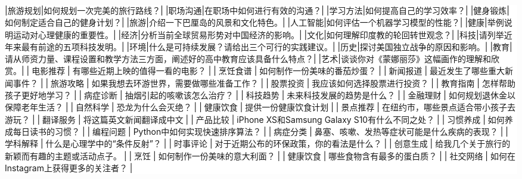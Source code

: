 |旅游规划|如何规划一次完美的旅行路线？|
|职场沟通|在职场中如何进行有效的沟通？|
|学习方法|如何提高自己的学习效率？|
|健身锻炼|如何制定适合自己的健身计划？|
|旅游|介绍一下巴厘岛的风景和文化特色。|
|人工智能|如何评估一个机器学习模型的性能？|
|健康|举例说明运动对心理健康的重要性。|
|经济|分析当前全球贸易形势对中国经济的影响。|
|文化|如何理解印度教的轮回转世观念？|
|科技|请列举近年来最有前途的五项科技发明。|
|环境|什么是可持续发展？请给出三个可行的实践建议。|
|历史|探讨美国独立战争的原因和影响。|
|教育|请从师资力量、课程设置和教学方法三方面，阐述好的高中教育应该具备什么特点？|
|艺术|谈谈你对《蒙娜丽莎》这幅画作的理解和欣赏。|
| 电影推荐                                                  | 有哪些近期上映的值得一看的电影？                                                            |
| 烹饪食谱                                                  | 如何制作一份美味的番茄炒蛋？                                                                  |
| 新闻报道                                                  | 最近发生了哪些重大新闻事件？                                                                  |
| 旅游攻略                                                  | 如果我想去环游世界，需要做哪些准备工作？                                                    |
| 股票投资                                                  | 我应该如何选择股票进行投资？                                                                |
| 教育指南                                                  | 怎样帮助孩子更好地学习？                                                                      |
| 病症诊断                                                  | 抽烟引起的咳嗽该怎么治疗？                                                                   |
| 科技趋势                                                  | 未来科技发展的趋势是什么？                                                                    |
| 金融理财                                                  | 如何规划退休金以保障老年生活？                                                              |
| 自然科学                                                  | 恐龙为什么会灭绝？                                                                            |
| 健康饮食 | 提供一份健康饮食计划 |
| 景点推荐 | 在纽约市，哪些景点适合带小孩子去游玩？ |
| 翻译服务 | 将这篇英文新闻翻译成中文 |
| 产品比较 | iPhone XS和Samsung Galaxy S10有什么不同之处？ |
| 习惯养成 | 如何养成每日读书的习惯？ |
| 编程问题 | Python中如何实现快速排序算法？ |
| 病症分类 | 鼻塞、咳嗽、发热等症状可能是什么疾病的表现？ |
| 学科解释 | 什么是心理学中的“条件反射”？ |
| 时事评论 | 对于近期公布的环保政策，你的看法是什么？ |
| 创意生成 | 给我几个关于旅行的新颖而有趣的主题或活动点子。 |
| 烹饪 | 如何制作一份美味的意大利面？ |
| 健康饮食 | 哪些食物含有最多的蛋白质？ |
| 社交网络 | 如何在Instagram上获得更多的关注者？ |